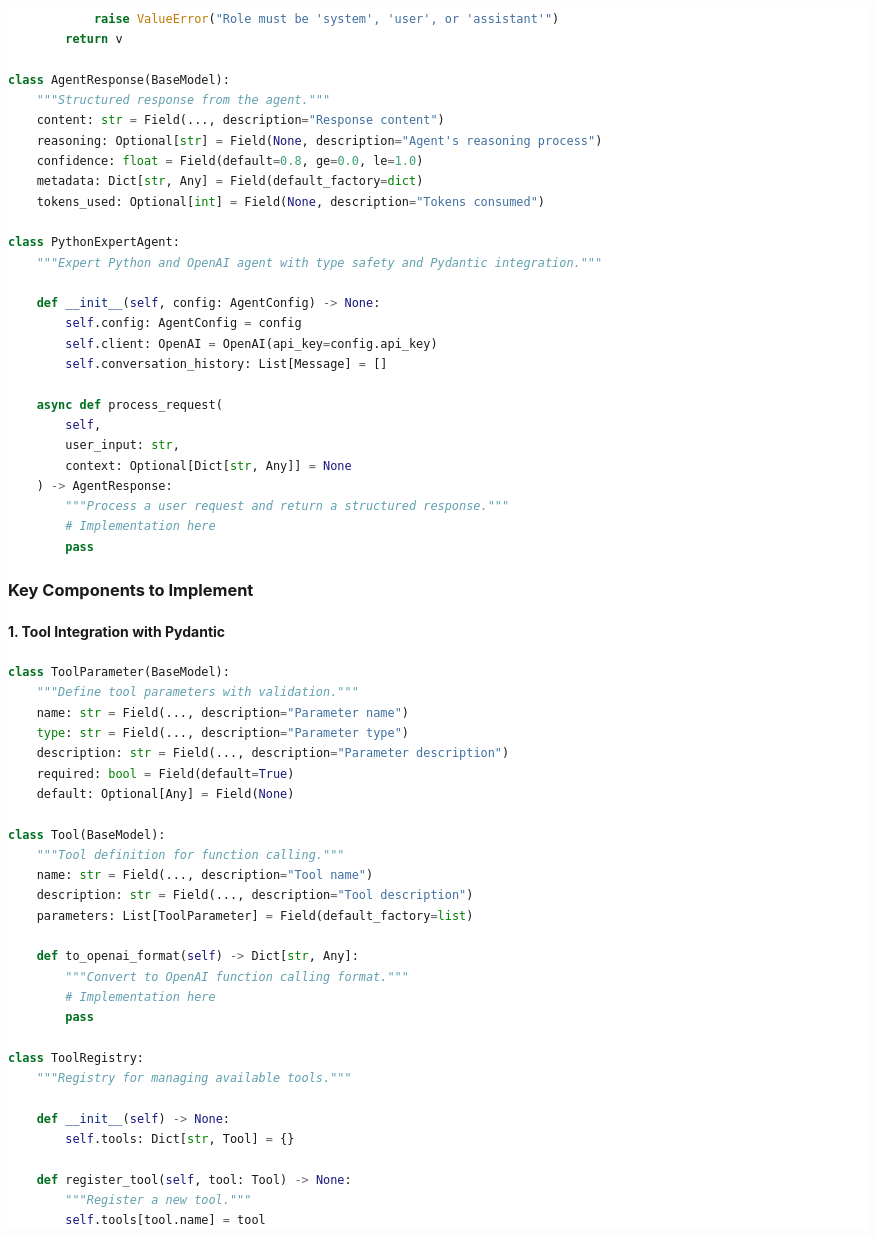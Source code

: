 ```python
            raise ValueError("Role must be 'system', 'user', or 'assistant'")
        return v

class AgentResponse(BaseModel):
    """Structured response from the agent."""
    content: str = Field(..., description="Response content")
    reasoning: Optional[str] = Field(None, description="Agent's reasoning process")
    confidence: float = Field(default=0.8, ge=0.0, le=1.0)
    metadata: Dict[str, Any] = Field(default_factory=dict)
    tokens_used: Optional[int] = Field(None, description="Tokens consumed")

class PythonExpertAgent:
    """Expert Python and OpenAI agent with type safety and Pydantic integration."""

    def __init__(self, config: AgentConfig) -> None:
        self.config: AgentConfig = config
        self.client: OpenAI = OpenAI(api_key=config.api_key)
        self.conversation_history: List[Message] = []

    async def process_request(
        self,
        user_input: str,
        context: Optional[Dict[str, Any]] = None
    ) -> AgentResponse:
        """Process a user request and return a structured response."""
        # Implementation here
        pass
```

### Key Components to Implement

#### 1. Tool Integration with Pydantic

```python
class ToolParameter(BaseModel):
    """Define tool parameters with validation."""
    name: str = Field(..., description="Parameter name")
    type: str = Field(..., description="Parameter type")
    description: str = Field(..., description="Parameter description")
    required: bool = Field(default=True)
    default: Optional[Any] = Field(None)

class Tool(BaseModel):
    """Tool definition for function calling."""
    name: str = Field(..., description="Tool name")
    description: str = Field(..., description="Tool description")
    parameters: List[ToolParameter] = Field(default_factory=list)

    def to_openai_format(self) -> Dict[str, Any]:
        """Convert to OpenAI function calling format."""
        # Implementation here
        pass

class ToolRegistry:
    """Registry for managing available tools."""

    def __init__(self) -> None:
        self.tools: Dict[str, Tool] = {}

    def register_tool(self, tool: Tool) -> None:
        """Register a new tool."""
        self.tools[tool.name] = tool

```